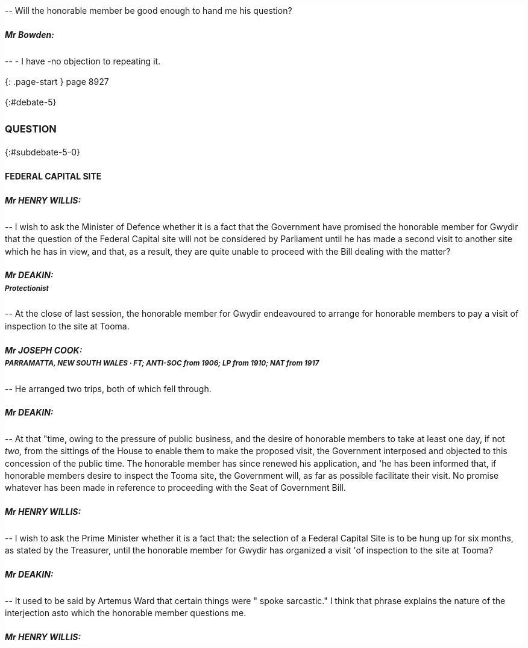 -- Will the honorable member be good enough to hand me his question? 

##### Mr Bowden:

-- -  I have -no objection to repeating it. 

{: .page-start }
page 8927

{:#debate-5}
### QUESTION

{:#subdebate-5-0}
#### FEDERAL CAPITAL SITE

##### Mr HENRY WILLIS:

-- I wish to ask the Minister of Defence whether it is a fact that the Government have promised the honorable member for Gwydir that the question of the Federal Capital site will not be considered by Parliament until he has made a second visit to another site which he has in view, and that, as a result, they are quite unable to proceed with the Bill dealing with the matter? 

##### Mr DEAKIN:<br><small class="text-muted">Protectionist</small>

-- At the close of last session, the honorable member for Gwydir endeavoured to arrange for honorable members to pay a visit of inspection to the site at Tooma. 

##### Mr JOSEPH COOK:<br><small class="text-muted">PARRAMATTA, NEW SOUTH WALES &middot; FT; ANTI-SOC from 1906; LP from 1910; NAT from 1917</small>

--  He arranged two trips, both of which fell through. 

##### Mr DEAKIN:

-- At that "time, owing to the pressure of public business, and the desire of honorable members to take at  least one day, if not  *two,*  from the sittings of the House to enable them to make the proposed visit, the Government interposed and objected to this concession of the public time. The honorable member has since renewed his application, and 'he has been informed that, if honorable members desire to inspect the Tooma site, the Government will, as far as possible facilitate their visit. No promise whatever has been made in reference to proceeding with the Seat of Government Bill. 

##### Mr HENRY WILLIS:

-- I wish to ask the Prime Minister whether it is a fact that: the selection of a Federal Capital Site is to be hung up for six months, as stated by the Treasurer, until the honorable member for Gwydir has organized a visit 'of inspection to the site at Tooma? 

##### Mr DEAKIN:

-- It used to be said by Artemus Ward that certain things were " spoke sarcastic." I think that phrase explains the nature of the interjection asto which the honorable member questions me. 

##### Mr HENRY WILLIS:
